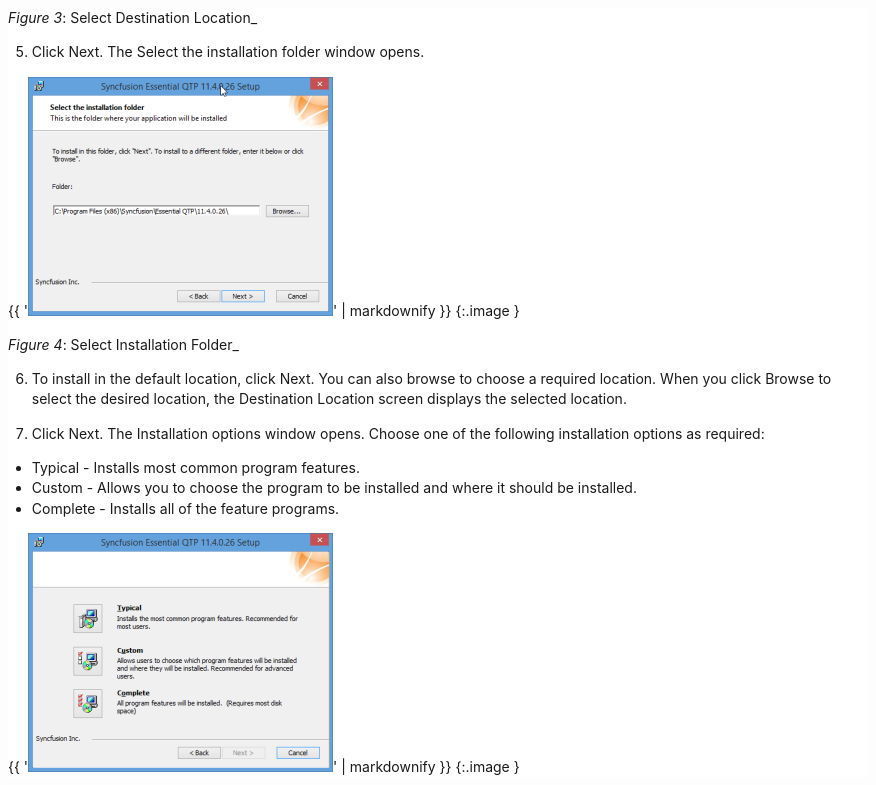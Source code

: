 
_Figure_ _3_: Select Destination Location_



5. Click Next. The Select the installation folder window opens.



{{ '![](Installation-and-Deployment_images/Installation-and-Deployment_img7.png)' | markdownify }}
{:.image }


_Figure_ _4_: Select Installation Folder_



6. To install in the default location, click Next. You can also browse to choose a required location. When you click Browse to select the desired location, the Destination Location screen displays the selected location. 



7. Click Next. The Installation options window opens. Choose one of the following installation options as required:



* Typical - Installs most common program features.
* Custom - Allows you to choose the program to be installed and where it should be installed.
* Complete - Installs all of the feature programs.



{{ '![](Installation-and-Deployment_images/Installation-and-Deployment_img8.png)' | markdownify }}
{:.image }
